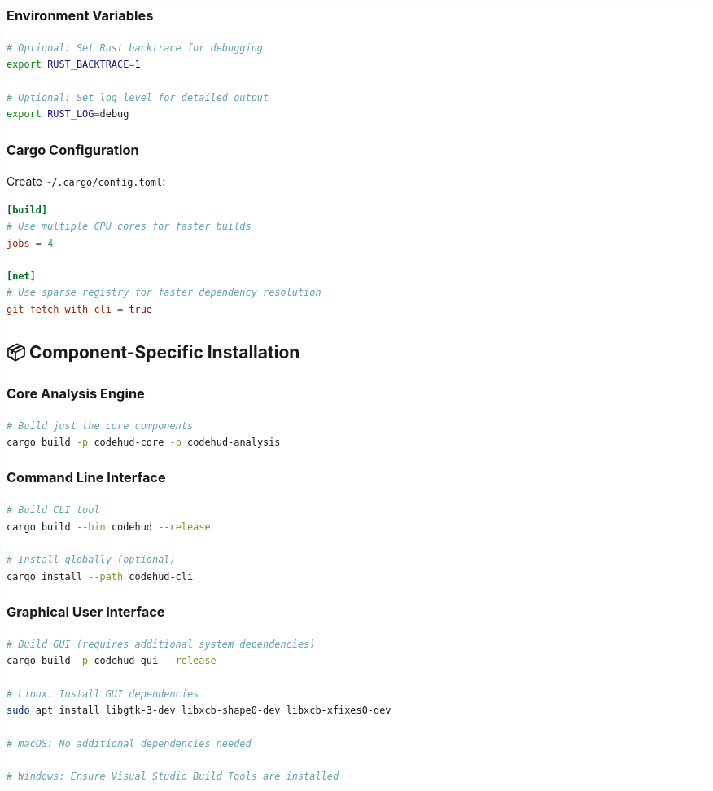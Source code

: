 ### Environment Variables
```bash
# Optional: Set Rust backtrace for debugging
export RUST_BACKTRACE=1

# Optional: Set log level for detailed output
export RUST_LOG=debug
```

### Cargo Configuration
Create `~/.cargo/config.toml`:
```toml
[build]
# Use multiple CPU cores for faster builds
jobs = 4

[net]
# Use sparse registry for faster dependency resolution
git-fetch-with-cli = true
```

## 📦 Component-Specific Installation

### Core Analysis Engine
```bash
# Build just the core components
cargo build -p codehud-core -p codehud-analysis
```

### Command Line Interface
```bash
# Build CLI tool
cargo build --bin codehud --release

# Install globally (optional)
cargo install --path codehud-cli
```

### Graphical User Interface
```bash
# Build GUI (requires additional system dependencies)
cargo build -p codehud-gui --release

# Linux: Install GUI dependencies
sudo apt install libgtk-3-dev libxcb-shape0-dev libxcb-xfixes0-dev

# macOS: No additional dependencies needed

# Windows: Ensure Visual Studio Build Tools are installed
```
